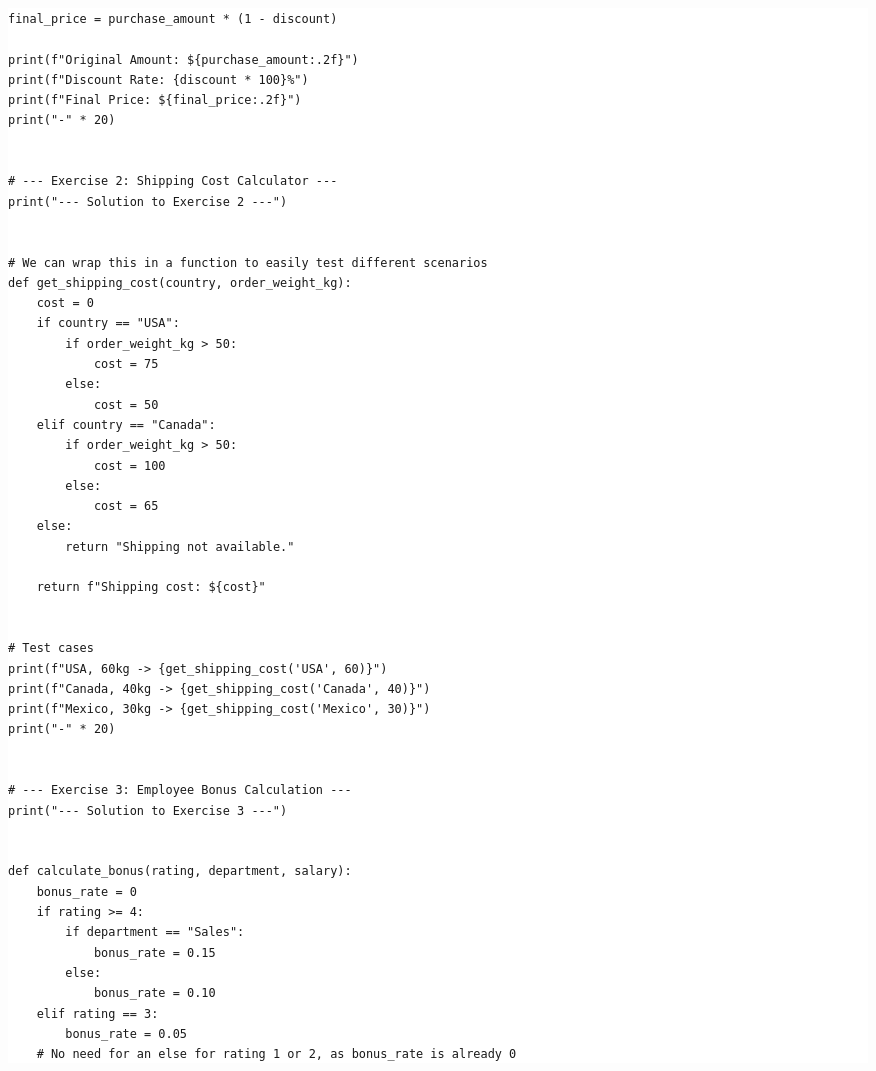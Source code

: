     final_price = purchase_amount * (1 - discount)

    print(f"Original Amount: ${purchase_amount:.2f}")
    print(f"Discount Rate: {discount * 100}%")
    print(f"Final Price: ${final_price:.2f}")
    print("-" * 20)


    # --- Exercise 2: Shipping Cost Calculator ---
    print("--- Solution to Exercise 2 ---")


    # We can wrap this in a function to easily test different scenarios
    def get_shipping_cost(country, order_weight_kg):
        cost = 0
        if country == "USA":
            if order_weight_kg > 50:
                cost = 75
            else:
                cost = 50
        elif country == "Canada":
            if order_weight_kg > 50:
                cost = 100
            else:
                cost = 65
        else:
            return "Shipping not available."

        return f"Shipping cost: ${cost}"


    # Test cases
    print(f"USA, 60kg -> {get_shipping_cost('USA', 60)}")
    print(f"Canada, 40kg -> {get_shipping_cost('Canada', 40)}")
    print(f"Mexico, 30kg -> {get_shipping_cost('Mexico', 30)}")
    print("-" * 20)


    # --- Exercise 3: Employee Bonus Calculation ---
    print("--- Solution to Exercise 3 ---")


    def calculate_bonus(rating, department, salary):
        bonus_rate = 0
        if rating >= 4:
            if department == "Sales":
                bonus_rate = 0.15
            else:
                bonus_rate = 0.10
        elif rating == 3:
            bonus_rate = 0.05
        # No need for an else for rating 1 or 2, as bonus_rate is already 0
